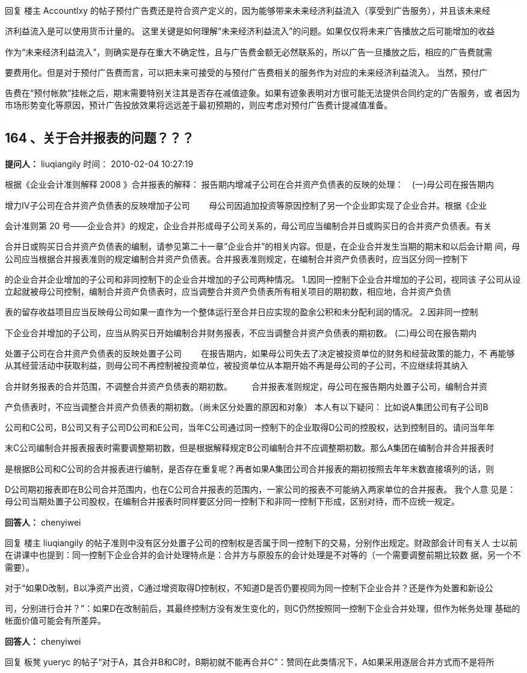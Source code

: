 
回复 楼主 Accountlxy 的帖子预付广告费还是符合资产定义的，因为能够带来未来经济利益流入（享受到广告服务），并且该未来经

济利益流入是可以使用货币计量的。 这里关键是如何理解“未来经济利益流入”的问题。如果仅仅将未来广告播放之后可能增加的收益

作为“未来经济利益流入”，则确实是存在重大不确定性，且与广告费金额无必然联系的，所以广告一旦播放之后，相应的广告费就需

要费用化。但是对于预付广告费而言，可以把未来可接受的与预付广告费相关的服务作为对应的未来经济利益流入。 当然，预付广

告费在“预付帐款”挂帐之后，期末需要特别关注其是否存在减值迹象。如果有迹象表明对方很可能无法提供合同约定的广告服务，或
者因为市场形势变化等原因，预计广告投放效果将远远差于最初预期的，则应考虑对预付广告费计提减值准备。

## 164 、关于合并报表的问题？？？

**提问人：** liuqiangily 时间： 2010-02-04 10:27:19

根据《企业会计准则解释 2008 》合并报表的解释： 报告期内增减子公司在合并资产负债表的反映的处理：　(一)母公司在报告期内

增力IV子公司在合并资产负债表的反映增加子公司 　　母公司因追加投资等原因控制了另一个企业即实现了企业合并。根据《企业

会计准则第 20 号——企业合并》的规定，企业合并形成母子公司关系的，母公司应当编制合并日或购买日的合并资产负债表。有关

合并日或购买日合并资产负债表的编制，请参见第二十一章”企业合并”的相关内容。但是，在企业合并发生当期的期末和以后会计期
间，母公司应当根据合并报表准则的规定编制合并资产负债表。合并报表准则规定，在编制合并资产负债表时，应当区分同一控制下

的企业合并企业增加的子公司和非同控制下的企业合并增加的子公司两种情况。 1.因同一控制下企业合并增加的子公司，视同该
子公司从设立起就被母公司控制，编制合并资产负债表时，应当调整合并资产负债表所有相关项目的期初数，相应地，合并资产负债

表的留存收益项目应当反映母公司如果一直作为一个整体运行至合并日应实现的盈余公积和未分配利润的情况。 2.因非同一控制

下企业合并增加的子公司，应当从购买日开始编制合并财务报表，不应当调整合并资产负债表的期初数。 (二)母公司在报告期内

处置子公司在合并资产负债表的反映处置子公司 　　在报告期内，如果母公司失去了决定被投资单位的财务和经营政策的能力，不
再能够从其经营活动中获取利益，则母公司不再控制被投资单位，被投资单位从本期开始不再是母公司的子公司，不应继续将其纳入

合并财务报表的合并范围，不调整合并资产负债表的期初数。 　　合并报表准则规定，母公司在报告期内处置子公司，编制合并资

产负债表时，不应当调整合并资产负债表的期初数。（尚未区分处置的原因和对象） 本人有以下疑问： 比如说A集团公司有子公司B

公司和C公司，B公司又有子公司D公司和E公司，当年C公司通过同一控制下的企业取得D公司的控股权，达到控制目的。请问当年年

末C公司编制合并报表报表时需要调整期初数，但是根据解释规定B公司编制合并不应调整期初数。那么A集团在编制合并合并报表时

是根据B公司和C公司的合并报表进行编制，是否存在重复呢？再者如果A集团公司合并报表的期初按照去年年末数直接填列的话，则

D公司期初报表即在B公司合并范围内，也在C公司合并报表的范围内，一家公司的报表不可能纳入两家单位的合并报表。 我个人意
见是：母公司当期处置子公司股权，在编制合并报表时同样要区分同一控制下和非同一控制下形成，区别对待，而不应统一规定。

**回答人：** chenyiwei

回复 楼主 liuqiangily 的帖子准则中没有区分处置子公司的控制权是否属于同一控制下的交易，分别作出规定。财政部会计司有关人
士以前在讲课中也提到：同一控制下企业合并的会计处理特点是：合并方与原股东的会计处理是不对等的（一个需要调整前期比较数
据，另一个不需要）。

对于“如果D改制，B以净资产出资，C通过增资取得D控制权，不知道D是否仍要视同为同一控制下企业合并？还是作为处置和新设公

司，分别进行合并？”：如果D在改制前后，其最终控制方没有发生变化的，则C仍然按照同一控制下企业合并处理，但作为帐务处理
基础的帐面价值可能会有所差异。

**回答人：** chenyiwei

回复 板凳 yueryc 的帖子“对于A，其合并B和C时，B期初就不能再合并C”：赞同在此类情况下，A如果采用逐层合并方式而不是将所
